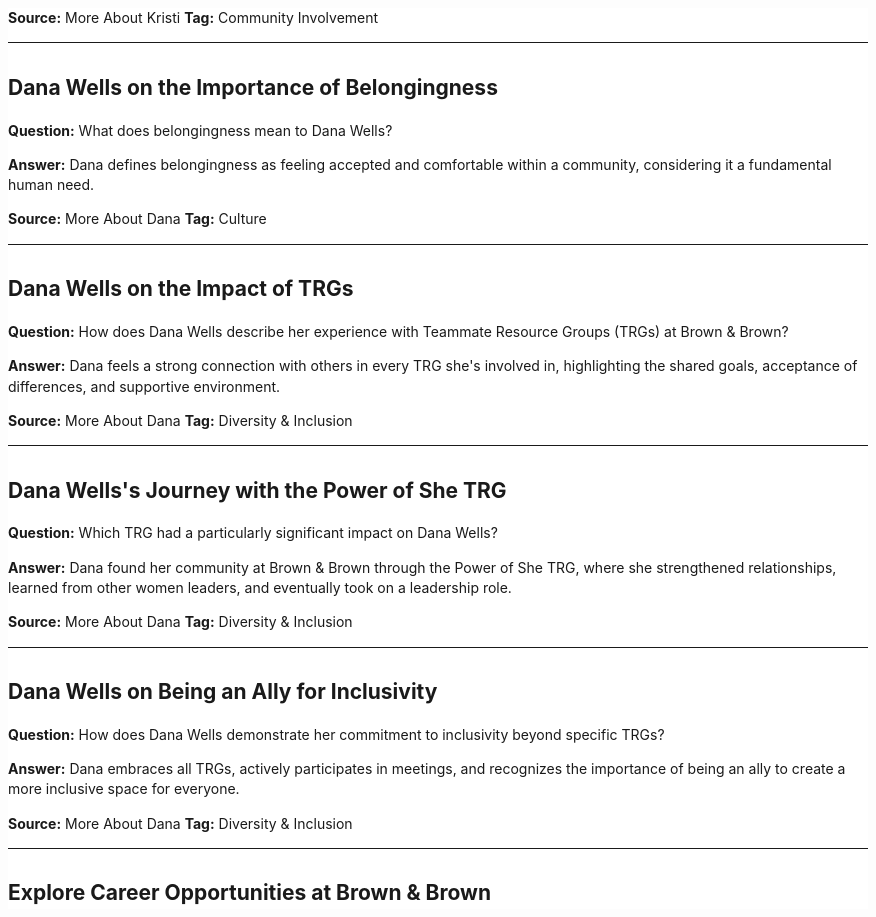 **Source:** More About Kristi
**Tag:** Community Involvement

---

## Dana Wells on the Importance of Belongingness

**Question:** What does belongingness mean to Dana Wells?

**Answer:** Dana defines belongingness as feeling accepted and comfortable within a community, considering it a fundamental human need.

**Source:** More About Dana
**Tag:** Culture

---

## Dana Wells on the Impact of TRGs

**Question:** How does Dana Wells describe her experience with Teammate Resource Groups (TRGs) at Brown & Brown?

**Answer:** Dana feels a strong connection with others in every TRG she's involved in, highlighting the shared goals, acceptance of differences, and supportive environment.

**Source:** More About Dana
**Tag:** Diversity & Inclusion

---

## Dana Wells's Journey with the Power of She TRG

**Question:** Which TRG had a particularly significant impact on Dana Wells?

**Answer:** Dana found her community at Brown & Brown through the Power of She TRG, where she strengthened relationships, learned from other women leaders, and eventually took on a leadership role.

**Source:** More About Dana
**Tag:** Diversity & Inclusion

---

## Dana Wells on Being an Ally for Inclusivity

**Question:** How does Dana Wells demonstrate her commitment to inclusivity beyond specific TRGs?

**Answer:** Dana embraces all TRGs, actively participates in meetings, and recognizes the importance of being an ally to create a more inclusive space for everyone.

**Source:** More About Dana
**Tag:** Diversity & Inclusion

---

## Explore Career Opportunities at Brown & Brown
